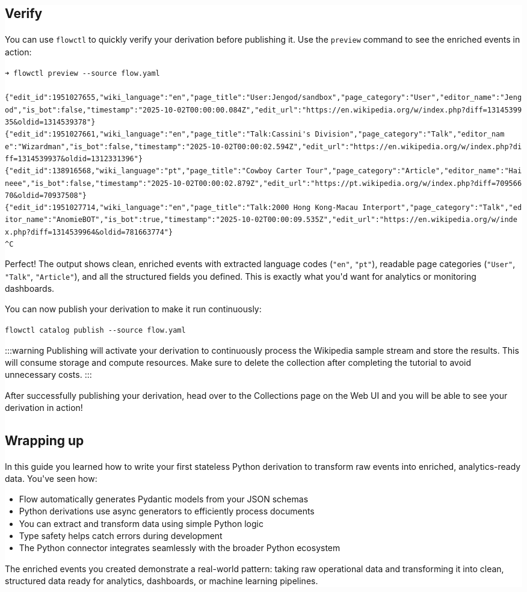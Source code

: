 
## Verify<a id="verify"></a>

You can use `flowctl` to quickly verify your derivation before publishing it. Use the `preview` command to see the enriched events in action:

```shell
➜ flowctl preview --source flow.yaml

{"edit_id":1951027655,"wiki_language":"en","page_title":"User:Jengod/sandbox","page_category":"User","editor_name":"Jengod","is_bot":false,"timestamp":"2025-10-02T00:00:00.084Z","edit_url":"https://en.wikipedia.org/w/index.php?diff=1314539935&oldid=1314539378"}
{"edit_id":1951027661,"wiki_language":"en","page_title":"Talk:Cassini's Division","page_category":"Talk","editor_name":"Wizardman","is_bot":false,"timestamp":"2025-10-02T00:00:02.594Z","edit_url":"https://en.wikipedia.org/w/index.php?diff=1314539937&oldid=1312331396"}
{"edit_id":138916568,"wiki_language":"pt","page_title":"Cowboy Carter Tour","page_category":"Article","editor_name":"Haineee","is_bot":false,"timestamp":"2025-10-02T00:00:02.879Z","edit_url":"https://pt.wikipedia.org/w/index.php?diff=70956670&oldid=70937508"}
{"edit_id":1951027714,"wiki_language":"en","page_title":"Talk:2000 Hong Kong-Macau Interport","page_category":"Talk","editor_name":"AnomieBOT","is_bot":true,"timestamp":"2025-10-02T00:00:09.535Z","edit_url":"https://en.wikipedia.org/w/index.php?diff=1314539964&oldid=781663774"}
^C
```

Perfect! The output shows clean, enriched events with extracted language codes (`"en"`, `"pt"`), readable page categories (`"User"`, `"Talk"`, `"Article"`), and all the structured fields you defined. This is exactly what you'd want for analytics or monitoring dashboards.

You can now publish your derivation to make it run continuously:

```shell
flowctl catalog publish --source flow.yaml
```

:::warning
Publishing will activate your derivation to continuously process the Wikipedia sample stream and store the results. This will consume storage and compute resources. Make sure to delete the collection after completing the tutorial to avoid unnecessary costs.
:::

After successfully publishing your derivation, head over to the Collections page on the Web UI and you will be able to see your derivation in action!


## Wrapping up<a id="wrapping-up"></a>

In this guide you learned how to write your first stateless Python derivation to transform raw events into enriched, analytics-ready data. You've seen how:

* Flow automatically generates Pydantic models from your JSON schemas
* Python derivations use async generators to efficiently process documents
* You can extract and transform data using simple Python logic
* Type safety helps catch errors during development
* The Python connector integrates seamlessly with the broader Python ecosystem

The enriched events you created demonstrate a real-world pattern: taking raw operational data and transforming it into clean, structured data ready for analytics, dashboards, or machine learning pipelines.
